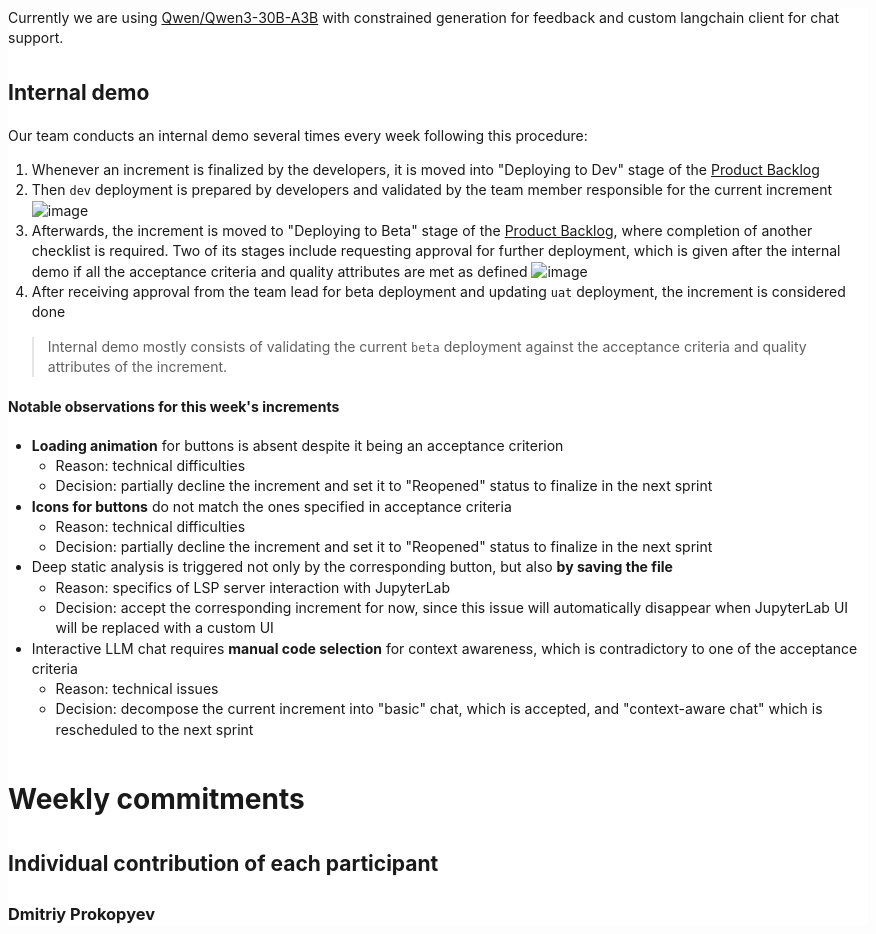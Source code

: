 Currently we are using [Qwen/Qwen3-30B-A3B](https://huggingface.co/Qwen/Qwen3-30B-A3B) with constrained generation for feedback and custom langchain client for chat support.

## Internal demo

Our team conducts an internal demo several times every week following this procedure:
1. Whenever an increment is finalized by the developers, it is moved into "Deploying to Dev" stage of the [Product Backlog](https://strategic-control.kaiten.ru/space/606257/boards)
2. Then `dev` deployment is prepared by developers and validated by the team member responsible for the current increment
   ![image](https://github.com/user-attachments/assets/d7ec6479-774e-45f8-bd87-a9811542e284)
3. Afterwards, the increment is moved to "Deploying to Beta" stage of the [Product Backlog](https://strategic-control.kaiten.ru/space/606257/boards), where completion of another checklist is required. Two of its stages include requesting approval for further deployment, which is given after the internal demo if all the acceptance criteria and quality attributes are met as defined
    ![image](https://i.ibb.co/zTQwgMcH/Pasted-image-20250625202455.png)
4. After receiving approval from the team lead for beta deployment and updating `uat` deployment, the increment is considered done

> Internal demo mostly consists of validating the current `beta` deployment against the acceptance criteria and quality attributes of the increment.

#### Notable observations for this week's increments

- **Loading animation** for buttons is absent despite it being an acceptance criterion
	- Reason: technical difficulties
	- Decision: partially decline the increment and set it to "Reopened" status to finalize in the next sprint
- **Icons for buttons** do not match the ones specified in acceptance criteria
	- Reason: technical difficulties
	- Decision: partially decline the increment and set it to "Reopened" status to finalize in the next sprint
- Deep static analysis is triggered not only by the corresponding button, but also **by saving the file**
	- Reason: specifics of LSP server interaction with JupyterLab
	- Decision: accept the corresponding increment for now, since this issue will automatically disappear when JupyterLab UI will be replaced with a custom UI
- Interactive LLM chat requires **manual code selection** for context awareness, which is contradictory to one of the acceptance criteria
	- Reason: technical issues
	- Decision: decompose the current increment into "basic" chat, which is accepted, and "context-aware chat" which is rescheduled to the next sprint


# Weekly commitments

## Individual contribution of each participant

### Dmitriy Prokopyev
